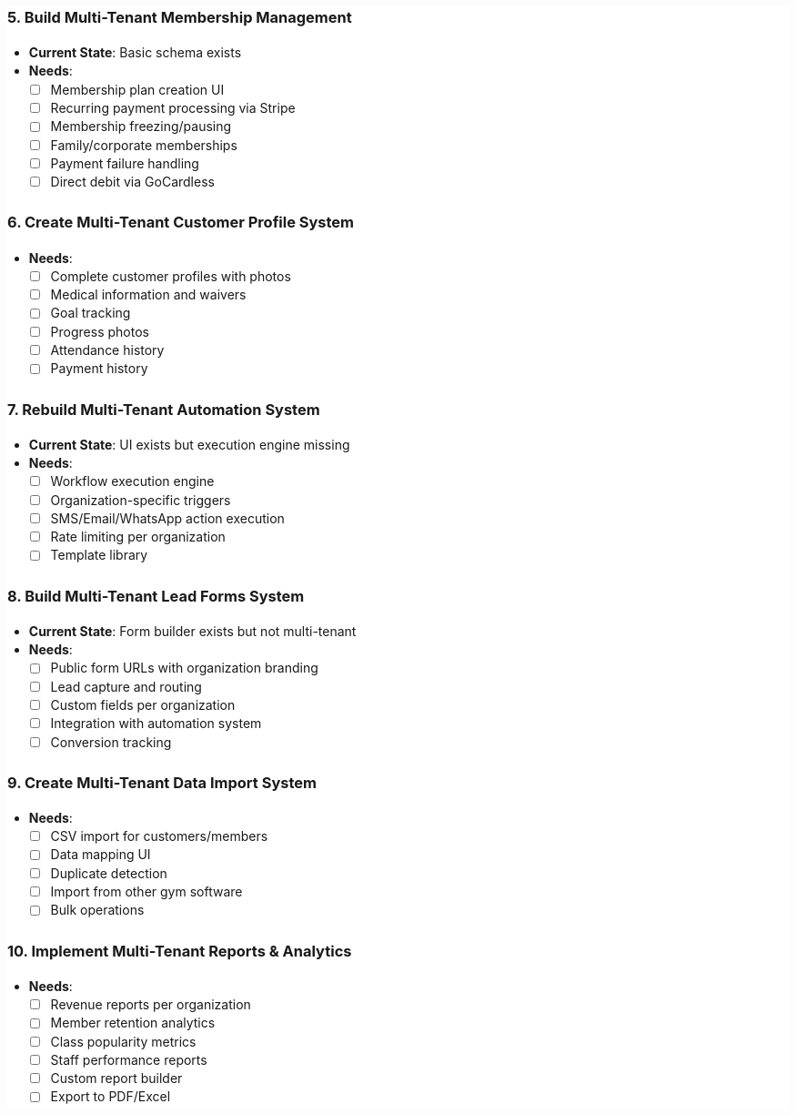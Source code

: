 ### 5. Build Multi-Tenant Membership Management
- **Current State**: Basic schema exists
- **Needs**:
  - [ ] Membership plan creation UI
  - [ ] Recurring payment processing via Stripe
  - [ ] Membership freezing/pausing
  - [ ] Family/corporate memberships
  - [ ] Payment failure handling
  - [ ] Direct debit via GoCardless

### 6. Create Multi-Tenant Customer Profile System
- **Needs**:
  - [ ] Complete customer profiles with photos
  - [ ] Medical information and waivers
  - [ ] Goal tracking
  - [ ] Progress photos
  - [ ] Attendance history
  - [ ] Payment history

### 7. Rebuild Multi-Tenant Automation System
- **Current State**: UI exists but execution engine missing
- **Needs**:
  - [ ] Workflow execution engine
  - [ ] Organization-specific triggers
  - [ ] SMS/Email/WhatsApp action execution
  - [ ] Rate limiting per organization
  - [ ] Template library

### 8. Build Multi-Tenant Lead Forms System
- **Current State**: Form builder exists but not multi-tenant
- **Needs**:
  - [ ] Public form URLs with organization branding
  - [ ] Lead capture and routing
  - [ ] Custom fields per organization
  - [ ] Integration with automation system
  - [ ] Conversion tracking

### 9. Create Multi-Tenant Data Import System
- **Needs**:
  - [ ] CSV import for customers/members
  - [ ] Data mapping UI
  - [ ] Duplicate detection
  - [ ] Import from other gym software
  - [ ] Bulk operations

### 10. Implement Multi-Tenant Reports & Analytics
- **Needs**:
  - [ ] Revenue reports per organization
  - [ ] Member retention analytics
  - [ ] Class popularity metrics
  - [ ] Staff performance reports
  - [ ] Custom report builder
  - [ ] Export to PDF/Excel
